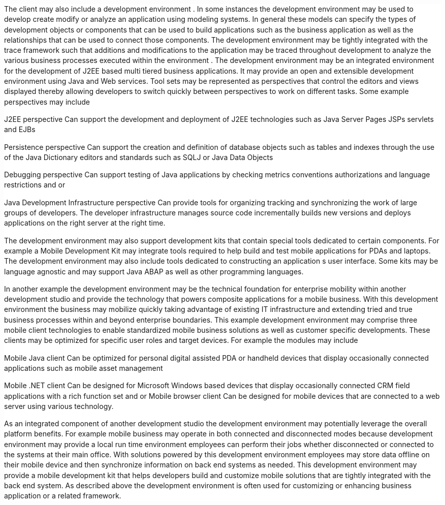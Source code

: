 The client may also include a development environment . In some instances the development environment may be used to develop create modify or analyze an application using modeling systems. In general these models can specify the types of development objects or components that can be used to build applications such as the business application as well as the relationships that can be used to connect those components. The development environment may be tightly integrated with the trace framework such that additions and modifications to the application may be traced throughout development to analyze the various business processes executed within the environment . The development environment may be an integrated environment for the development of J2EE based multi tiered business applications. It may provide an open and extensible development environment using Java and Web services. Tool sets may be represented as perspectives that control the editors and views displayed thereby allowing developers to switch quickly between perspectives to work on different tasks. Some example perspectives may include 

J2EE perspective Can support the development and deployment of J2EE technologies such as Java Server Pages JSPs servlets and EJBs 

Persistence perspective Can support the creation and definition of database objects such as tables and indexes through the use of the Java Dictionary editors and standards such as SQLJ or Java Data Objects 

Debugging perspective Can support testing of Java applications by checking metrics conventions authorizations and language restrictions and or

Java Development Infrastructure perspective Can provide tools for organizing tracking and synchronizing the work of large groups of developers. The developer infrastructure manages source code incrementally builds new versions and deploys applications on the right server at the right time.

The development environment may also support development kits that contain special tools dedicated to certain components. For example a Mobile Development Kit may integrate tools required to help build and test mobile applications for PDAs and laptops. The development environment may also include tools dedicated to constructing an application s user interface. Some kits may be language agnostic and may support Java ABAP as well as other programming languages.

In another example the development environment may be the technical foundation for enterprise mobility within another development studio and provide the technology that powers composite applications for a mobile business. With this development environment the business may mobilize quickly taking advantage of existing IT infrastructure and extending tried and true business processes within and beyond enterprise boundaries. This example development environment may comprise three mobile client technologies to enable standardized mobile business solutions as well as customer specific developments. These clients may be optimized for specific user roles and target devices. For example the modules may include 

Mobile Java client Can be optimized for personal digital assisted PDA or handheld devices that display occasionally connected applications such as mobile asset management 

Mobile .NET client Can be designed for Microsoft Windows based devices that display occasionally connected CRM field applications with a rich function set and or Mobile browser client Can be designed for mobile devices that are connected to a web server using various technology.

As an integrated component of another development studio the development environment may potentially leverage the overall platform benefits. For example mobile business may operate in both connected and disconnected modes because development environment may provide a local run time environment employees can perform their jobs whether disconnected or connected to the systems at their main office. With solutions powered by this development environment employees may store data offline on their mobile device and then synchronize information on back end systems as needed. This development environment may provide a mobile development kit that helps developers build and customize mobile solutions that are tightly integrated with the back end system. As described above the development environment is often used for customizing or enhancing business application or a related framework.
